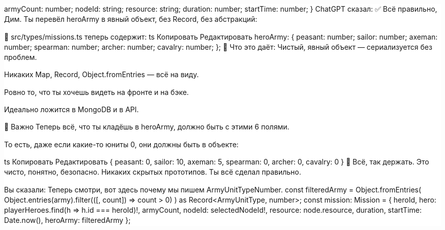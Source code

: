   armyCount: number;
  nodeId: string;
  resource: string;
  duration: number;
  startTime: number;
}
ChatGPT сказал:
✅ Всё правильно, Дим. Ты перевёл heroArmy в явный объект, без Record, без абстракций:

📄 src/types/missions.ts теперь содержит:
ts
Копировать
Редактировать
heroArmy: {
  peasant: number;
  sailor: number;
  axeman: number;
  spearman: number;
  archer: number;
  cavalry: number;
};
🔧 Что это даёт:
Чистый, явный объект — сериализуется без проблем.

Никаких Map, Record, Object.fromEntries — всё на виду.

Ровно то, что ты хочешь видеть на фронте и на бэке.

Идеально ложится в MongoDB и в API.

📌 Важно
Теперь всё, что ты кладёшь в heroArmy, должно быть с этими 6 полями.

То есть, даже если какие-то юниты 0, они должны быть в объекте:

ts
Копировать
Редактировать
{
  peasant: 0,
  sailor: 10,
  axeman: 5,
  spearman: 0,
  archer: 0,
  cavalry: 0
}
👊 Всё, так держать. Это чисто, понятно, безопасно.
Никаких скрытых прототипов. Ты всё сделал правильно.

Вы сказали:
Теперь смотри, вот здесь почему мы пишем ArmyUnitTypeNumber. const filteredArmy = Object.fromEntries(
      Object.entries(army).filter(([, count]) => count > 0)
    ) as Record<ArmyUnitType, number>;
    const mission: Mission = {
      heroId,
      hero: playerHeroes.find(h => h.id === heroId)!,
      armyCount,
      nodeId: selectedNodeId!,
      resource: node.resource,
      duration,
      startTime: Date.now(),
      heroArmy: filteredArmy
    };


  [level: number]: ArmyStats;